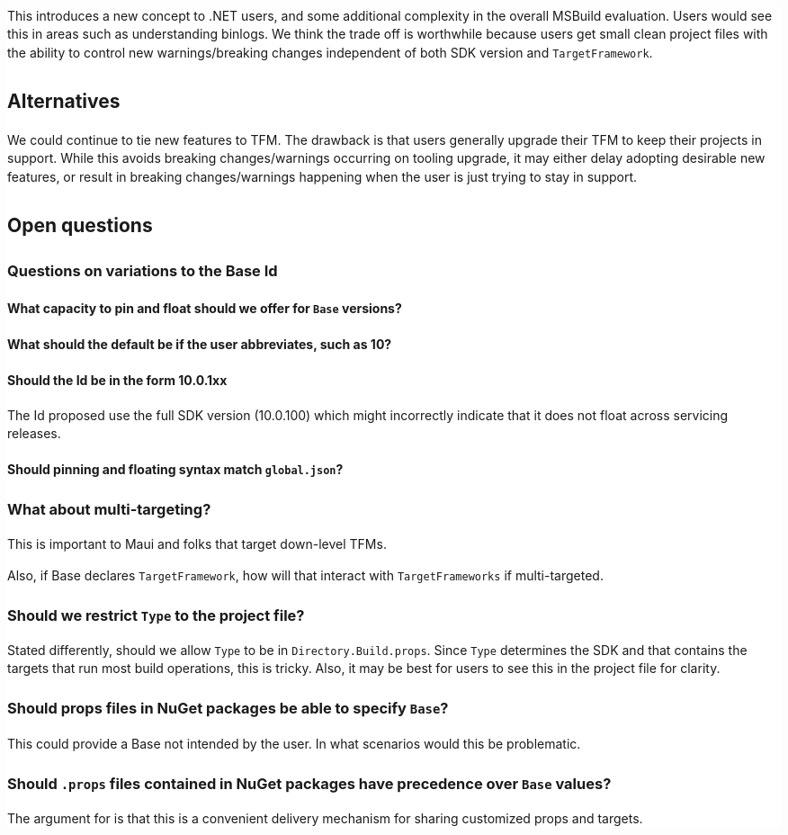 This introduces a new concept to .NET users, and some additional complexity in the overall MSBuild evaluation. Users would see this in areas such as understanding binlogs. We think the trade off is worthwhile because users get small clean project files with the ability to control new warnings/breaking changes independent of both SDK version and `TargetFramework`.

## Alternatives
[alternatives]: #alternatives

We could continue to tie new features to TFM. The drawback is that users generally upgrade their TFM to keep their projects in support. While this avoids breaking changes/warnings occurring on tooling upgrade, it may either delay adopting desirable new features, or result in breaking changes/warnings happening when the user is just trying to stay in support.

## Open questions
[open]: #open-questions

### Questions on variations to the Base Id

#### What capacity to pin and float should we offer for `Base` versions? 

#### What should the default be if the user abbreviates, such as 10?

#### Should the Id be in the form 10.0.1xx

The Id proposed use the full SDK version (10.0.100) which might incorrectly indicate that it does not float across servicing releases.

#### Should pinning and floating syntax match `global.json`?

### What about multi-targeting?

This is important to Maui and folks that target down-level TFMs. 

Also, if Base declares `TargetFramework`, how will that interact with `TargetFrameworks` if multi-targeted.

### Should we restrict `Type` to the project file?

Stated differently, should we allow `Type` to be in  `Directory.Build.props`. Since `Type` determines the SDK and that contains the targets that run most build operations, this is tricky. Also, it may be best for users to see this in the project file for clarity.

### Should props files in NuGet packages be able to specify `Base`?

This could provide a Base not intended by the user. In what scenarios would this be problematic.

### Should `.props` files contained in NuGet packages have precedence over `Base` values? 

The argument for is that this is a convenient delivery mechanism for sharing customized props and targets.




[summary]: #summary
[motivation]: #motivation
[design]: #design
[drawbacks]: #drawbacks